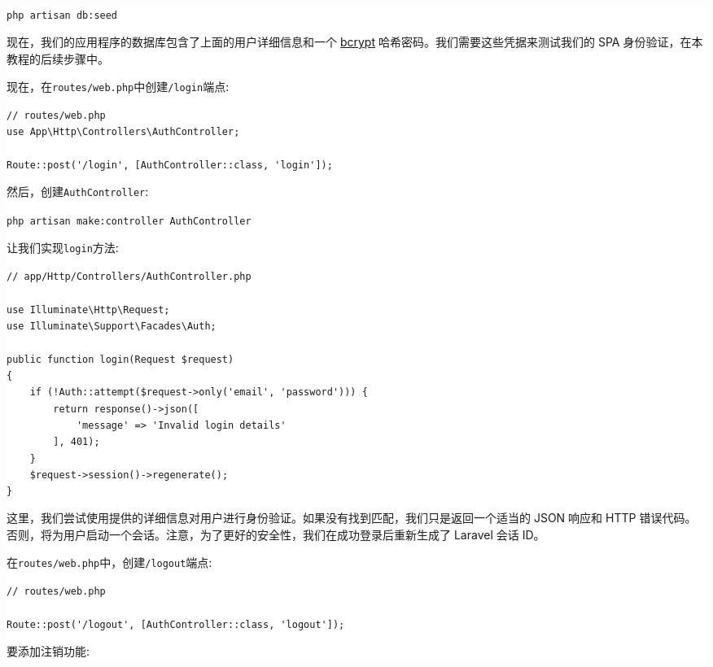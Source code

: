 ```
php artisan db:seed

```

现在，我们的应用程序的数据库包含了上面的用户详细信息和一个 [bcrypt](https://en.wikipedia.org/wiki/Bcrypt) 哈希密码。我们需要这些凭据来测试我们的 SPA 身份验证，在本教程的后续步骤中。

现在，在`routes/web.php`中创建`/login`端点:

```
// routes/web.php
use App\Http\Controllers\AuthController;

Route::post('/login', [AuthController::class, 'login']);

```

然后，创建`AuthController`:

```
php artisan make:controller AuthController

```

让我们实现`login`方法:

```
// app/Http/Controllers/AuthController.php

use Illuminate\Http\Request;
use Illuminate\Support\Facades\Auth;

public function login(Request $request)
{
    if (!Auth::attempt($request->only('email', 'password'))) {
        return response()->json([
            'message' => 'Invalid login details'
        ], 401);
    }
    $request->session()->regenerate();
}

```

这里，我们尝试使用提供的详细信息对用户进行身份验证。如果没有找到匹配，我们只是返回一个适当的 JSON 响应和 HTTP 错误代码。否则，将为用户启动一个会话。注意，为了更好的安全性，我们在成功登录后重新生成了 Laravel 会话 ID。

在`routes/web.php`中，创建`/logout`端点:

```
// routes/web.php

Route::post('/logout', [AuthController::class, 'logout']);

```

要添加注销功能:
